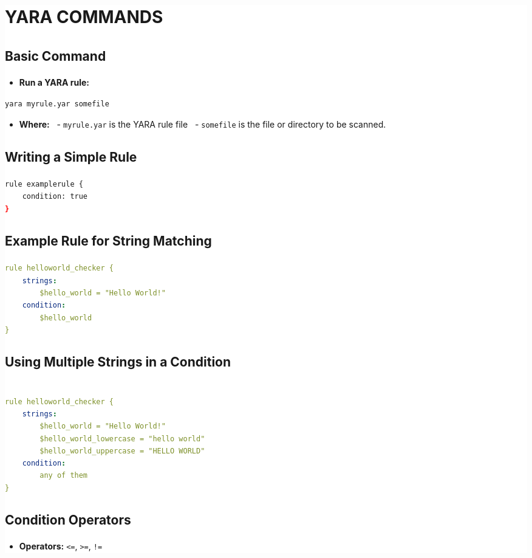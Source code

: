 
# YARA COMMANDS

## Basic Command
- **Run a YARA rule:**

```bash
yara myrule.yar somefile
```

- **Where:**
  - `myrule.yar` is the YARA rule file
  - `somefile` is the file or directory to be scanned.

## Writing a Simple Rule

```bash
rule examplerule {
    condition: true
}
```

## Example Rule for String Matching

```yaml
rule helloworld_checker {
    strings:
        $hello_world = "Hello World!"
    condition:
        $hello_world
}
```

## Using Multiple Strings in a Condition

```yaml

rule helloworld_checker {
    strings:
        $hello_world = "Hello World!"
        $hello_world_lowercase = "hello world"
        $hello_world_uppercase = "HELLO WORLD"
    condition:
        any of them
}
```

## Condition Operators

- **Operators:** `<=`, `>=`, `!=`
